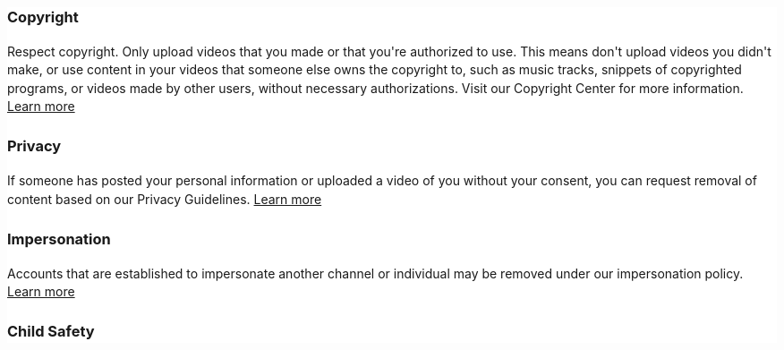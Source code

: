 




### Copyright




 Respect copyright. Only upload videos that you made or that you're authorized to use. This means don't upload videos you didn't make, or use content in your videos that someone else owns the copyright to, such as music tracks, snippets of copyrighted programs, or videos made by other users, without necessary authorizations. Visit our Copyright Center for more information.
 [Learn more](/?lite_url=https://www.youtube.com/yt/about/copyright/&s=1&f=1&host=www.google.com.tw&ts=1557567153&sig=ACgcqhoIqHTep7Ty-okvsus2xgH0G0trUA) 












### Privacy




 If someone has posted your personal information or uploaded a video of you without your consent, you can request removal of content based on our Privacy Guidelines.
 [Learn more](/?lite_url=https://support.google.com/youtube/answer/2801895%3Fhl%3Den&s=1&f=1&host=www.google.com.tw&ts=1557567153&sig=ACgcqhrivFb9GjFnQK8ErKeUjHC1uvrZvA) 












### Impersonation




 Accounts that are established to impersonate another channel or individual may be removed under our impersonation policy.
 [Learn more](/?lite_url=https://support.google.com/youtube/answer/2801947%3Fhl%3Den&s=1&f=1&host=www.google.com.tw&ts=1557567153&sig=ACgcqhry0oIIESrNxx1a_qz9eLJS4FJTZQ) 












### Child Safety

